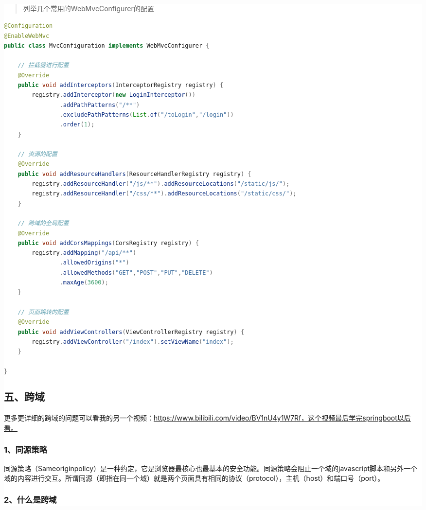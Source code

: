 > 列举几个常用的WebMvcConfigurer的配置

```java
@Configuration
@EnableWebMvc
public class MvcConfiguration implements WebMvcConfigurer {
    
    // 拦截器进行配置
    @Override
    public void addInterceptors(InterceptorRegistry registry) {
        registry.addInterceptor(new LoginInterceptor())
                .addPathPatterns("/**")
                .excludePathPatterns(List.of("/toLogin","/login"))
                .order(1);
    }

    // 资源的配置
    @Override
    public void addResourceHandlers(ResourceHandlerRegistry registry) {
        registry.addResourceHandler("/js/**").addResourceLocations("/static/js/");
        registry.addResourceHandler("/css/**").addResourceLocations("/static/css/");
    }

    // 跨域的全局配置
    @Override
    public void addCorsMappings(CorsRegistry registry) {
        registry.addMapping("/api/**")
                .allowedOrigins("*")
                .allowedMethods("GET","POST","PUT","DELETE")
                .maxAge(3600);
    }

    // 页面跳转的配置
    @Override
    public void addViewControllers(ViewControllerRegistry registry) {
        registry.addViewController("/index").setViewName("index");
    }
    
}
```

## 五、跨域

更多更详细的跨域的问题可以看我的另一个视频：https://www.bilibili.com/video/BV1nU4y1W7Rf，这个视频最后学完springboot以后看。

### 1、同源策略

同源策略（Sameoriginpolicy）是一种约定，它是浏览器最核心也最基本的安全功能。同源策略会阻止一个域的javascript脚本和另外一个域的内容进行交互。所谓同源（即指在同一个域）就是两个页面具有相同的协议（protocol），主机（host）和端口号（port）。

### 2、什么是跨域
